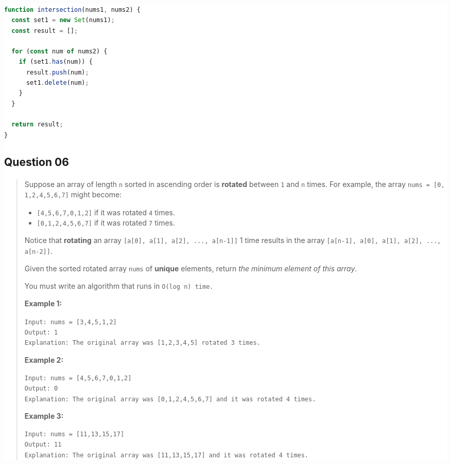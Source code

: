 

```javascript
function intersection(nums1, nums2) {
  const set1 = new Set(nums1);
  const result = [];

  for (const num of nums2) {
    if (set1.has(num)) {
      result.push(num);
      set1.delete(num);
    }
  }

  return result;
}

```

##  Question 06

> Suppose an array of length `n` sorted in ascending order is **rotated** between `1` and `n` times. For example, the array `nums = [0,1,2,4,5,6,7]` might become:
> 
> - `[4,5,6,7,0,1,2]` if it was rotated `4` times.
> - `[0,1,2,4,5,6,7]` if it was rotated `7` times.
> 
> Notice that **rotating** an array `[a[0], a[1], a[2], ..., a[n-1]]` 1 time results in the array `[a[n-1], a[0], a[1], a[2], ..., a[n-2]]`.
> 
> Given the sorted rotated array `nums` of **unique** elements, return *the minimum element of this array*.
> 
> You must write an algorithm that runs in `O(log n) time.`
> 
> **Example 1:**
> 
> ```
> Input: nums = [3,4,5,1,2]
> Output: 1
> Explanation: The original array was [1,2,3,4,5] rotated 3 times.
> ```
> 
> **Example 2:**
> ```
> Input: nums = [4,5,6,7,0,1,2]
> Output: 0
> Explanation: The original array was [0,1,2,4,5,6,7] and it was rotated 4 times.
> ```
> 
> **Example 3:**
> ```
> Input: nums = [11,13,15,17]
> Output: 11
> Explanation: The original array was [11,13,15,17] and it was rotated 4 times.
> ```
